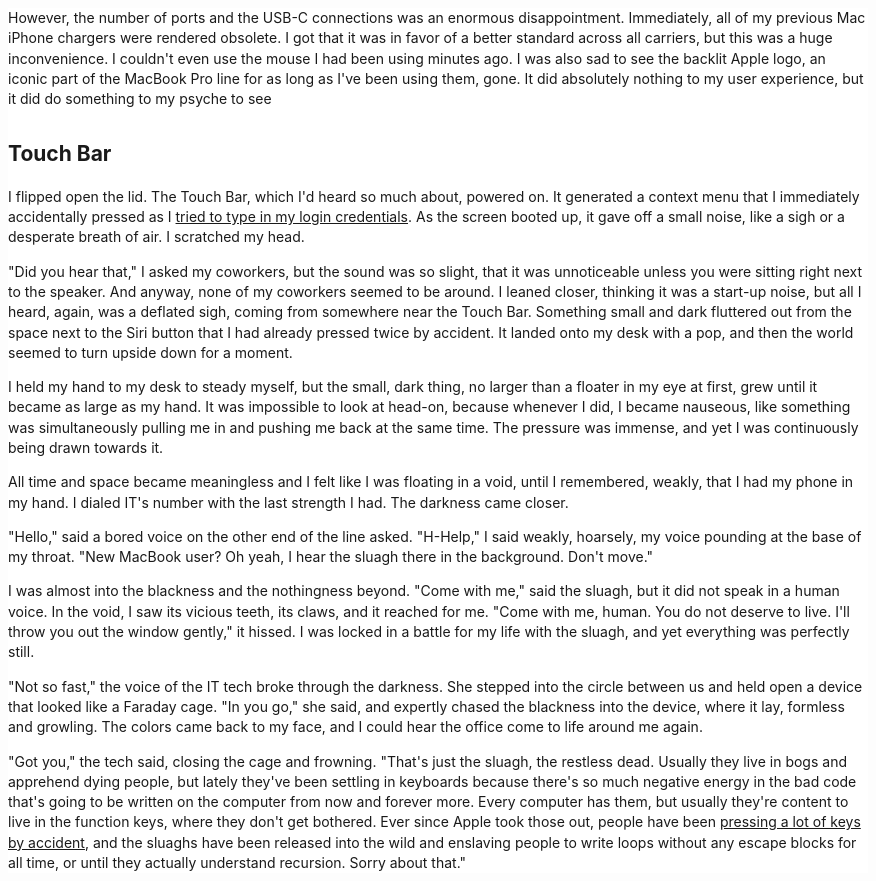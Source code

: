 However, the number of ports and the USB-C connections was an enormous disappointment. Immediately, all of my previous Mac iPhone chargers were rendered obsolete. I got that it was in favor of a better standard across all carriers, but this was a huge inconvenience. I couldn't even use the mouse I had been using minutes ago. I was also sad to see the backlit Apple logo, an iconic part of the MacBook Pro line for as long as I've been using them, gone. It did absolutely nothing to my user experience, but it did do something to my psyche to see 


## Touch Bar 

I flipped open the lid. The Touch Bar, which I'd heard so much about, powered on. It generated a context menu that I immediately accidentally pressed as I [tried to type in my login credentials](https://forums.macrumors.com/threads/2016-mbp-touch-bar-pressing-the-esc-button-by-accident.2016358/). As the screen booted up, it gave off a small noise, like a sigh or a desperate breath of air. I scratched my head.  

"Did you hear that," I asked my coworkers, but the sound was so slight, that it was unnoticeable unless you were sitting right next to the speaker. And anyway, none of my coworkers seemed to be around.  I leaned closer, thinking it was a start-up noise, but all I heard, again, was a deflated sigh, coming from somewhere near the Touch Bar. Something small and dark fluttered out from the space next to the Siri button that I had already pressed twice by accident. It landed onto my desk with a pop, and then the world seemed to turn upside down for a moment. 

I held my hand to my desk to steady myself, but the small, dark thing, no larger than a floater in my eye at first, grew until it became as large as my hand. It was impossible to look at head-on, because whenever I did, I became nauseous, like something was simultaneously pulling me in and pushing me back at the same time. The pressure was immense, and yet I was continuously being drawn towards it. 

All time and space became meaningless and I felt like I was floating in a void, until I remembered, weakly, that I had my phone in my hand. I dialed IT's number with the last strength I had. The darkness came closer.  

"Hello," said a bored voice on the other end of the line asked. "H-Help," I said weakly, hoarsely, my voice pounding at the base of my throat. "New MacBook user? Oh yeah, I hear the sluagh there in the background. Don't move." 

I was almost into the blackness and the nothingness beyond. "Come with me," said the sluagh, but it did not speak in a human voice. In the void, I saw its vicious teeth, its claws, and it reached for me. "Come with me, human. You do not deserve to live. I'll throw you out the window gently," it hissed. I was locked in a battle for my life with the sluagh, and yet everything was perfectly still. 

"Not so fast," the voice of the IT tech broke through the darkness. She stepped into the circle between us and held open a device that looked like a Faraday cage.  "In you go," she said, and expertly chased the blackness into the device, where it lay, formless and growling. The colors came back to my face, and I could hear the office come to life around me again.

 "Got you," the tech said, closing the cage and frowning.  "That's just the sluagh, the restless dead. Usually they live in bogs and apprehend dying people, but lately they've been settling in keyboards because there's so much negative energy in the bad code that's going to be written on the computer from now and forever more. Every computer has them, but usually they're content to live in the function keys, where they don't get bothered. Ever since Apple took those out, people have been  [pressing a lot of keys by accident](https://macperformanceguide.com/blog/2016/20161118_2304-2016MacBookPro-touchbar-Siri.html), and the sluaghs have been released into the wild and enslaving people to write loops without any escape blocks for all time, or until they actually understand recursion. Sorry about that."
